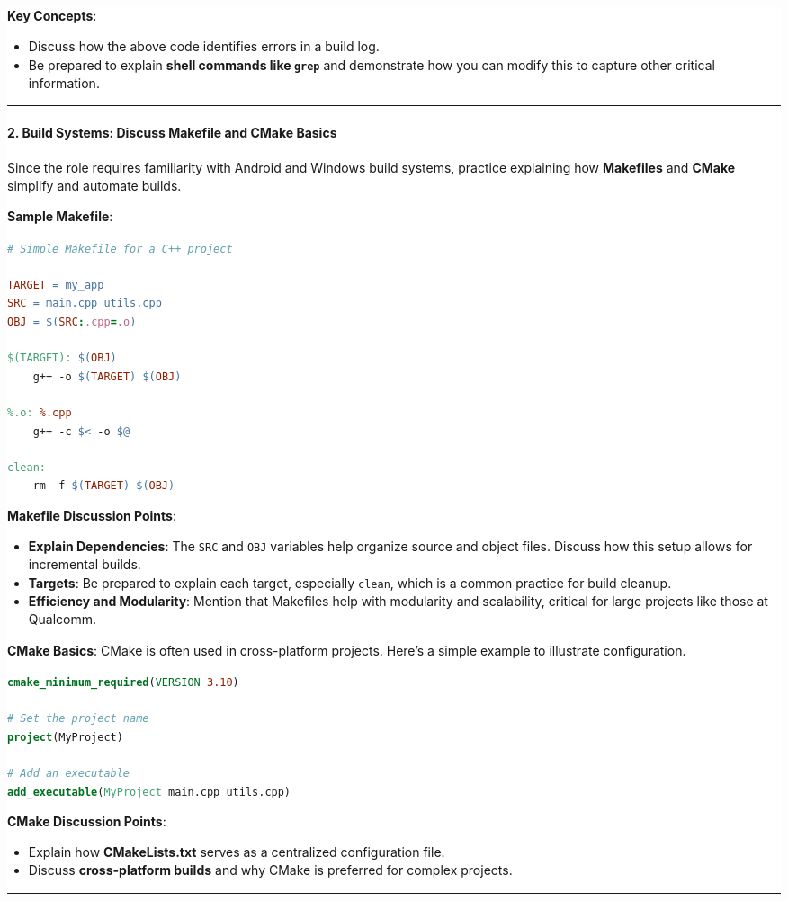 **Key Concepts**:
- Discuss how the above code identifies errors in a build log.
- Be prepared to explain **shell commands like `grep`** and demonstrate how you can modify this to capture other critical information.

---

#### 2. Build Systems: Discuss Makefile and CMake Basics

Since the role requires familiarity with Android and Windows build systems, practice explaining how **Makefiles** and **CMake** simplify and automate builds.

**Sample Makefile**:
```makefile
# Simple Makefile for a C++ project

TARGET = my_app
SRC = main.cpp utils.cpp
OBJ = $(SRC:.cpp=.o)

$(TARGET): $(OBJ)
	g++ -o $(TARGET) $(OBJ)

%.o: %.cpp
	g++ -c $< -o $@

clean:
	rm -f $(TARGET) $(OBJ)
```

**Makefile Discussion Points**:
- **Explain Dependencies**: The `SRC` and `OBJ` variables help organize source and object files. Discuss how this setup allows for incremental builds.
- **Targets**: Be prepared to explain each target, especially `clean`, which is a common practice for build cleanup.
- **Efficiency and Modularity**: Mention that Makefiles help with modularity and scalability, critical for large projects like those at Qualcomm.

**CMake Basics**:
CMake is often used in cross-platform projects. Here’s a simple example to illustrate configuration.

```cmake
cmake_minimum_required(VERSION 3.10)

# Set the project name
project(MyProject)

# Add an executable
add_executable(MyProject main.cpp utils.cpp)
```

**CMake Discussion Points**:
- Explain how **CMakeLists.txt** serves as a centralized configuration file.
- Discuss **cross-platform builds** and why CMake is preferred for complex projects.

---